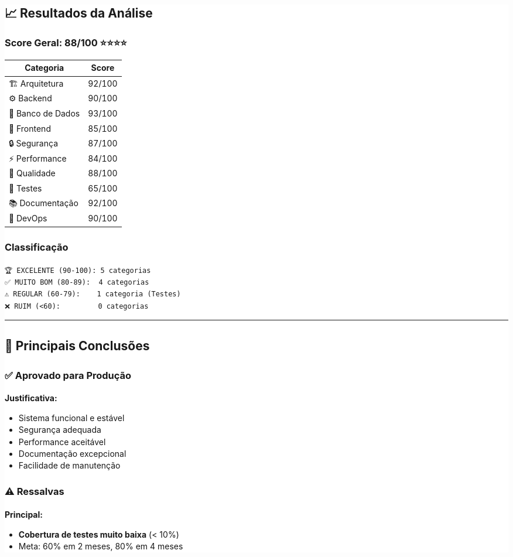 
## 📈 Resultados da Análise

### Score Geral: 88/100 ⭐⭐⭐⭐

| Categoria | Score |
|-----------|-------|
| 🏗️ Arquitetura | 92/100 |
| ⚙️ Backend | 90/100 |
| 💾 Banco de Dados | 93/100 |
| 🎨 Frontend | 85/100 |
| 🔒 Segurança | 87/100 |
| ⚡ Performance | 84/100 |
| 📝 Qualidade | 88/100 |
| 🧪 Testes | 65/100 |
| 📚 Documentação | 92/100 |
| 🚀 DevOps | 90/100 |

### Classificação

```
🏆 EXCELENTE (90-100): 5 categorias
✅ MUITO BOM (80-89):  4 categorias
⚠️ REGULAR (60-79):    1 categoria (Testes)
❌ RUIM (<60):         0 categorias
```

---

## 🎯 Principais Conclusões

### ✅ Aprovado para Produção

**Justificativa:**
- Sistema funcional e estável
- Segurança adequada
- Performance aceitável
- Documentação excepcional
- Facilidade de manutenção

### ⚠️ Ressalvas

**Principal:**
- **Cobertura de testes muito baixa** (< 10%)
- Meta: 60% em 2 meses, 80% em 4 meses
